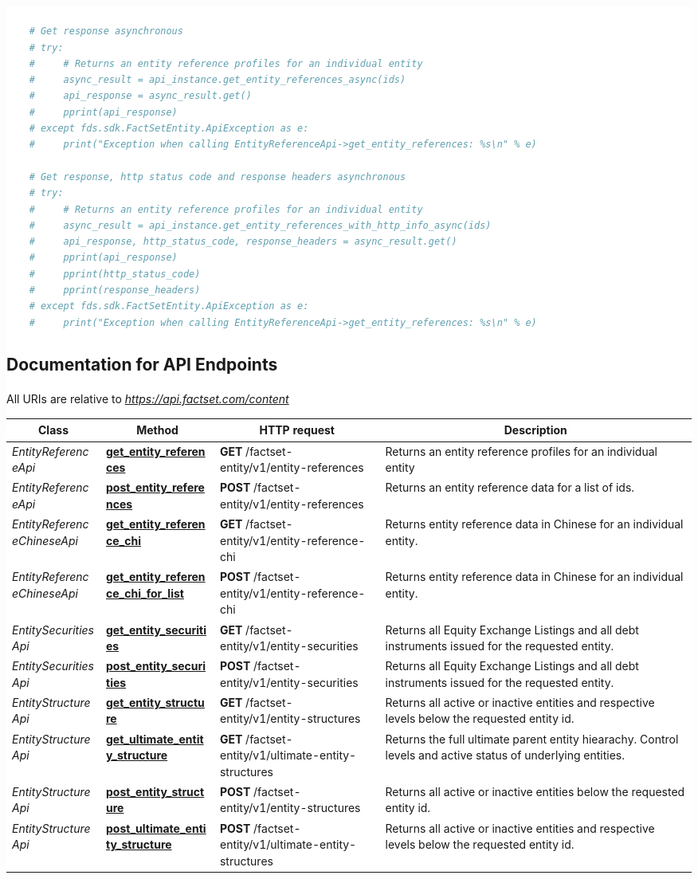 ```python

    # Get response asynchronous
    # try:
    #     # Returns an entity reference profiles for an individual entity
    #     async_result = api_instance.get_entity_references_async(ids)
    #     api_response = async_result.get()
    #     pprint(api_response)
    # except fds.sdk.FactSetEntity.ApiException as e:
    #     print("Exception when calling EntityReferenceApi->get_entity_references: %s\n" % e)

    # Get response, http status code and response headers asynchronous
    # try:
    #     # Returns an entity reference profiles for an individual entity
    #     async_result = api_instance.get_entity_references_with_http_info_async(ids)
    #     api_response, http_status_code, response_headers = async_result.get()
    #     pprint(api_response)
    #     pprint(http_status_code)
    #     pprint(response_headers)
    # except fds.sdk.FactSetEntity.ApiException as e:
    #     print("Exception when calling EntityReferenceApi->get_entity_references: %s\n" % e)

```

## Documentation for API Endpoints

All URIs are relative to *https://api.factset.com/content*

Class | Method | HTTP request | Description
------------ | ------------- | ------------- | -------------
*EntityReferenceApi* | [**get_entity_references**](docs/EntityReferenceApi.md#get_entity_references) | **GET** /factset-entity/v1/entity-references | Returns an entity reference profiles for an individual entity
*EntityReferenceApi* | [**post_entity_references**](docs/EntityReferenceApi.md#post_entity_references) | **POST** /factset-entity/v1/entity-references | Returns an entity reference data for a list of ids.
*EntityReferenceChineseApi* | [**get_entity_reference_chi**](docs/EntityReferenceChineseApi.md#get_entity_reference_chi) | **GET** /factset-entity/v1/entity-reference-chi | Returns entity reference data in Chinese for an individual entity.
*EntityReferenceChineseApi* | [**get_entity_reference_chi_for_list**](docs/EntityReferenceChineseApi.md#get_entity_reference_chi_for_list) | **POST** /factset-entity/v1/entity-reference-chi | Returns entity reference data in Chinese for an individual entity.
*EntitySecuritiesApi* | [**get_entity_securities**](docs/EntitySecuritiesApi.md#get_entity_securities) | **GET** /factset-entity/v1/entity-securities | Returns all Equity Exchange Listings and all debt instruments issued for the requested entity.
*EntitySecuritiesApi* | [**post_entity_securities**](docs/EntitySecuritiesApi.md#post_entity_securities) | **POST** /factset-entity/v1/entity-securities | Returns all Equity Exchange Listings and all debt instruments issued for the requested entity.
*EntityStructureApi* | [**get_entity_structure**](docs/EntityStructureApi.md#get_entity_structure) | **GET** /factset-entity/v1/entity-structures | Returns all active or inactive entities and respective levels below the requested entity id.
*EntityStructureApi* | [**get_ultimate_entity_structure**](docs/EntityStructureApi.md#get_ultimate_entity_structure) | **GET** /factset-entity/v1/ultimate-entity-structures | Returns the full ultimate parent entity hiearachy. Control levels and active status of underlying entities.
*EntityStructureApi* | [**post_entity_structure**](docs/EntityStructureApi.md#post_entity_structure) | **POST** /factset-entity/v1/entity-structures | Returns all active or inactive entities below the requested entity id.
*EntityStructureApi* | [**post_ultimate_entity_structure**](docs/EntityStructureApi.md#post_ultimate_entity_structure) | **POST** /factset-entity/v1/ultimate-entity-structures | Returns all active or inactive entities and respective levels below the requested entity id.
